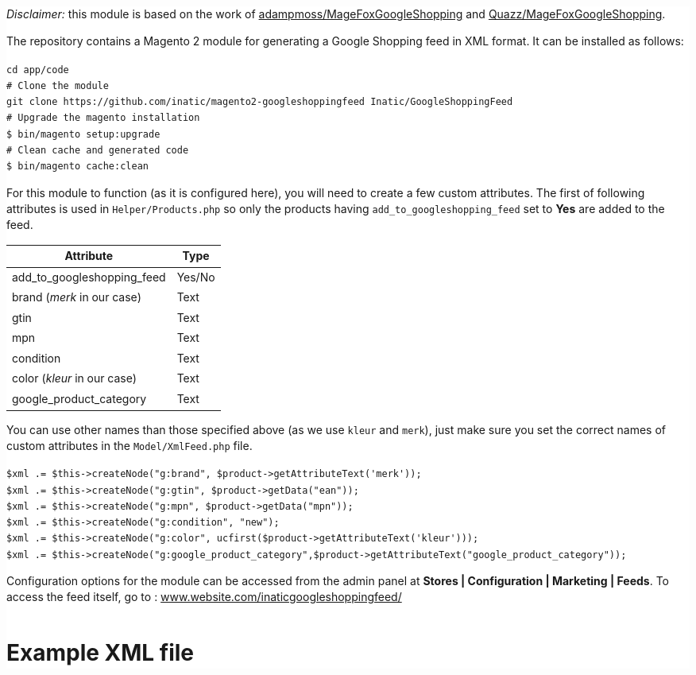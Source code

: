 *Disclaimer:* this module is based on the work of [adampmoss/MageFoxGoogleShopping](https://github.com/adampmoss/MageFoxGoogleShopping) and [Quazz/MageFoxGoogleShopping](https://github.com/Quazz/MageFoxGoogleShopping). 

The repository contains a Magento 2 module for generating a Google Shopping feed in XML format. It can be installed as follows:

```
cd app/code
# Clone the module
git clone https://github.com/inatic/magento2-googleshoppingfeed Inatic/GoogleShoppingFeed
# Upgrade the magento installation
$ bin/magento setup:upgrade
# Clean cache and generated code
$ bin/magento cache:clean
```

For this module to function (as it is configured here), you will need to create a few custom attributes. The first of following attributes is used in `Helper/Products.php` so only the products having `add_to_googleshopping_feed` set to **Yes** are added to the feed.

| Attribute                     | Type
|-------------------------------|----------------
| add_to_googleshopping_feed    | Yes/No
| brand (*merk* in our case)    | Text
| gtin                          | Text
| mpn                           | Text
| condition                     | Text
| color (*kleur* in our case)   | Text
| google_product_category       | Text

You can use other names than those specified above (as we use `kleur` and `merk`), just make sure you set the correct names of custom attributes in the `Model/XmlFeed.php` file.

```
$xml .= $this->createNode("g:brand", $product->getAttributeText('merk'));
$xml .= $this->createNode("g:gtin", $product->getData("ean"));
$xml .= $this->createNode("g:mpn", $product->getData("mpn"));
$xml .= $this->createNode("g:condition", "new");
$xml .= $this->createNode("g:color", ucfirst($product->getAttributeText('kleur')));
$xml .= $this->createNode("g:google_product_category",$product->getAttributeText("google_product_category"));
```

Configuration options for the module can be accessed from the admin panel at **Stores | Configuration | Marketing | Feeds**. To access the feed itself, go to : www.website.com/inaticgoogleshoppingfeed/

# Example XML file

